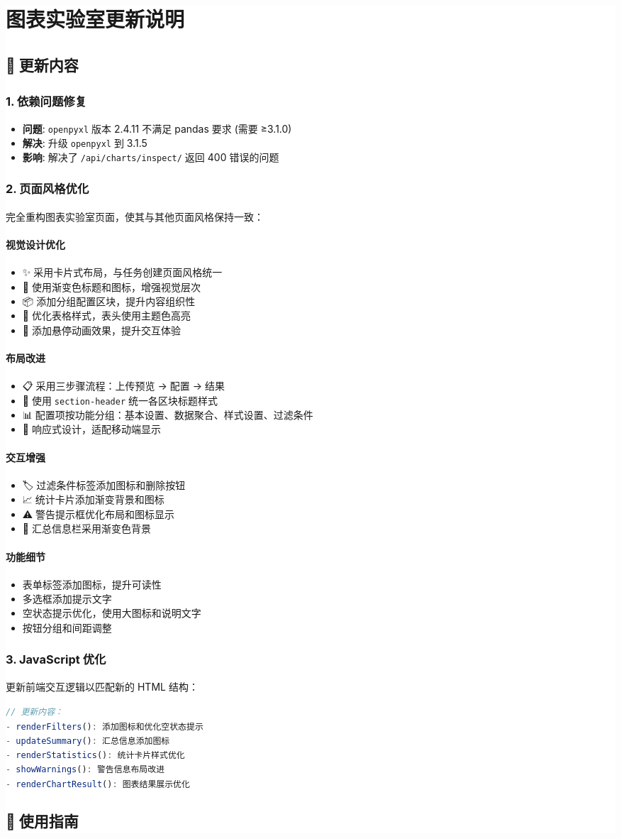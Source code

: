 # 图表实验室更新说明

## 🎉 更新内容

### 1. 依赖问题修复
- **问题**: `openpyxl` 版本 2.4.11 不满足 pandas 要求 (需要 ≥3.1.0)
- **解决**: 升级 `openpyxl` 到 3.1.5
- **影响**: 解决了 `/api/charts/inspect/` 返回 400 错误的问题

### 2. 页面风格优化
完全重构图表实验室页面，使其与其他页面风格保持一致：

#### 视觉设计优化
- ✨ 采用卡片式布局，与任务创建页面风格统一
- 🎨 使用渐变色标题和图标，增强视觉层次
- 📦 添加分组配置区块，提升内容组织性
- 🎯 优化表格样式，表头使用主题色高亮
- 💫 添加悬停动画效果，提升交互体验

#### 布局改进
- 📋 采用三步骤流程：上传预览 → 配置 → 结果
- 🔲 使用 `section-header` 统一各区块标题样式
- 📊 配置项按功能分组：基本设置、数据聚合、样式设置、过滤条件
- 📱 响应式设计，适配移动端显示

#### 交互增强
- 🏷️ 过滤条件标签添加图标和删除按钮
- 📈 统计卡片添加渐变背景和图标
- ⚠️ 警告提示框优化布局和图标显示
- 🎨 汇总信息栏采用渐变色背景

#### 功能细节
- 表单标签添加图标，提升可读性
- 多选框添加提示文字
- 空状态提示优化，使用大图标和说明文字
- 按钮分组和间距调整

### 3. JavaScript 优化
更新前端交互逻辑以匹配新的 HTML 结构：

```javascript
// 更新内容：
- renderFilters(): 添加图标和优化空状态提示
- updateSummary(): 汇总信息添加图标
- renderStatistics(): 统计卡片样式优化
- showWarnings(): 警告信息布局改进
- renderChartResult(): 图表结果展示优化
```

## 🚀 使用指南
